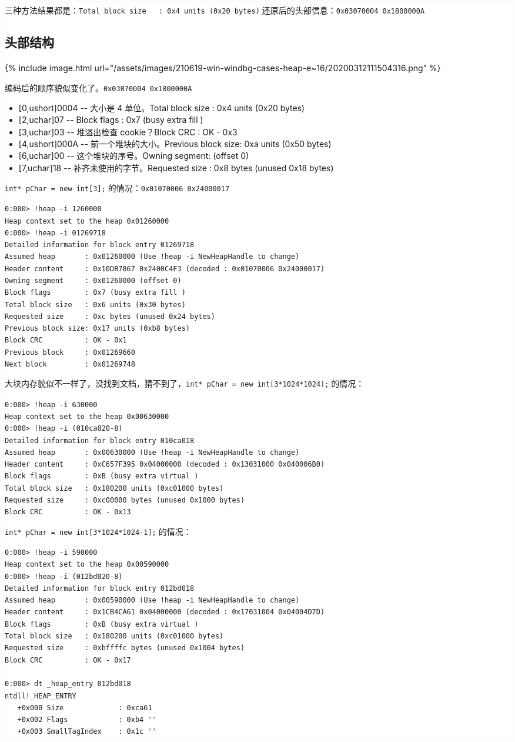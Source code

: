 三种方法结果都是：`Total block size   : 0x4 units (0x20 bytes)`
还原后的头部信息：`0x03070004 0x1800000A`


## 头部结构

{% include image.html url="/assets/images/210619-win-windbg-cases-heap-e~16/20200312111504316.png" %}

编码后的顺序貌似变化了。`0x03070004 0x1800000A`
* [0,ushort]0004 -- 大小是 4 单位。Total block size   : 0x4 units (0x20 bytes)
* [2,uchar]07 -- Block flags        : 0x7 (busy extra fill )
* [3,uchar]03 -- 堆溢出检查 cookie？Block CRC          : OK - 0x3
* [4,ushort]000A -- 前一个堆块的大小。Previous block size: 0xa units (0x50 bytes)
* [6,uchar]00 -- 这个堆块的序号。Owning segment: (offset 0)
* [7,uchar]18 -- 补齐未使用的字节。Requested size     : 0x8 bytes (unused 0x18 bytes)

`int* pChar = new int[3];` 的情况：`0x01070006 0x24000017`
```
0:000> !heap -i 1260000
Heap context set to the heap 0x01260000
0:000> !heap -i 01269718
Detailed information for block entry 01269718
Assumed heap       : 0x01260000 (Use !heap -i NewHeapHandle to change)
Header content     : 0x10DB7867 0x2400C4F3 (decoded : 0x01070006 0x24000017)
Owning segment     : 0x01260000 (offset 0)
Block flags        : 0x7 (busy extra fill )
Total block size   : 0x6 units (0x30 bytes)
Requested size     : 0xc bytes (unused 0x24 bytes)
Previous block size: 0x17 units (0xb8 bytes)
Block CRC          : OK - 0x1
Previous block     : 0x01269660
Next block         : 0x01269748
```

大块内存貌似不一样了，没找到文档，猜不到了，`int* pChar = new int[3*1024*1024];` 的情况：
```
0:000> !heap -i 630000
Heap context set to the heap 0x00630000
0:000> !heap -i (010ca020-8)
Detailed information for block entry 010ca018
Assumed heap       : 0x00630000 (Use !heap -i NewHeapHandle to change)
Header content     : 0xC657F395 0x04000000 (decoded : 0x13031000 0x040006B0)
Block flags        : 0xB (busy extra virtual )
Total block size   : 0x180200 units (0xc01000 bytes)
Requested size     : 0xc00000 bytes (unused 0x1000 bytes)
Block CRC          : OK - 0x13
```

`int* pChar = new int[3*1024*1024-1];` 的情况：
```
0:000> !heap -i 590000
Heap context set to the heap 0x00590000
0:000> !heap -i (012bd020-8)
Detailed information for block entry 012bd018
Assumed heap       : 0x00590000 (Use !heap -i NewHeapHandle to change)
Header content     : 0x1CB4CA61 0x04000000 (decoded : 0x17031004 0x04004D7D)
Block flags        : 0xB (busy extra virtual )
Total block size   : 0x180200 units (0xc01000 bytes)
Requested size     : 0xbffffc bytes (unused 0x1004 bytes)
Block CRC          : OK - 0x17

0:000> dt _heap_entry 012bd018
ntdll!_HEAP_ENTRY
   +0x000 Size             : 0xca61
   +0x002 Flags            : 0xb4 ''
   +0x003 SmallTagIndex    : 0x1c ''
```